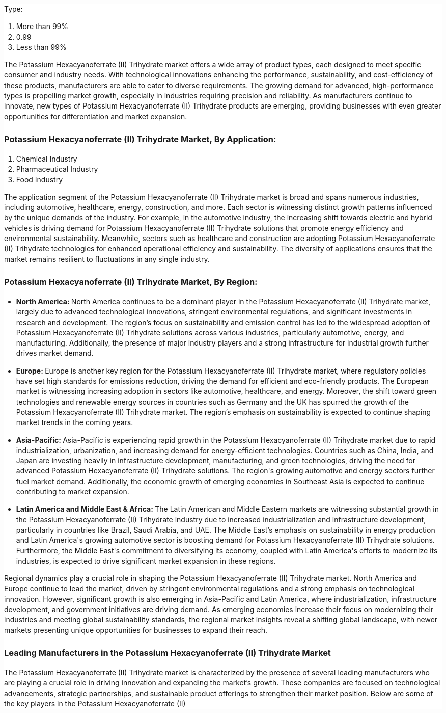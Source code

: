 Type:<br /></strong></h3><ol><li>More than 99%<li> 0.99<li> Less than 99%</li></ol><p>The Potassium Hexacyanoferrate (II) Trihydrate market offers a wide array of product types, each designed to meet specific consumer and industry needs. With technological innovations enhancing the performance, sustainability, and cost-efficiency of these products, manufacturers are able to cater to diverse requirements. The growing demand for advanced, high-performance types is propelling market growth, especially in industries requiring precision and reliability. As manufacturers continue to innovate, new types of Potassium Hexacyanoferrate (II) Trihydrate products are emerging, providing businesses with even greater opportunities for differentiation and market expansion.</p><h3>Potassium Hexacyanoferrate (II) Trihydrate Market,&nbsp;By Application:</h3><ol><li>Chemical Industry<li> Pharmaceutical Industry<li> Food Industry</li></ol><p>The application segment of the Potassium Hexacyanoferrate (II) Trihydrate market is broad and spans numerous industries, including automotive, healthcare, energy, construction, and more. Each sector is witnessing distinct growth patterns influenced by the unique demands of the industry. For example, in the automotive industry, the increasing shift towards electric and hybrid vehicles is driving demand for Potassium Hexacyanoferrate (II) Trihydrate solutions that promote energy efficiency and environmental sustainability. Meanwhile, sectors such as healthcare and construction are adopting Potassium Hexacyanoferrate (II) Trihydrate technologies for enhanced operational efficiency and sustainability. The diversity of applications ensures that the market remains resilient to fluctuations in any single industry.</p><h3>Potassium Hexacyanoferrate (II) Trihydrate Market, By Region:</h3><ul><li><p><strong>North America:&nbsp;</strong>North America continues to be a dominant player in the Potassium Hexacyanoferrate (II) Trihydrate market, largely due to advanced technological innovations, stringent environmental regulations, and significant investments in research and development. The region&rsquo;s focus on sustainability and emission control has led to the widespread adoption of Potassium Hexacyanoferrate (II) Trihydrate solutions across various industries, particularly automotive, energy, and manufacturing. Additionally, the presence of major industry players and a strong infrastructure for industrial growth further drives market demand.</p></li><li><p><strong><strong>Europe:&nbsp;</strong></strong>Europe is another key region for the Potassium Hexacyanoferrate (II) Trihydrate market, where regulatory policies have set high standards for emissions reduction, driving the demand for efficient and eco-friendly products. The European market is witnessing increasing adoption in sectors like automotive, healthcare, and energy. Moreover, the shift toward green technologies and renewable energy sources in countries such as Germany and the UK has spurred the growth of the Potassium Hexacyanoferrate (II) Trihydrate market. The region&rsquo;s emphasis on sustainability is expected to continue shaping market trends in the coming years.</p></li><li><p><strong><strong>Asia-Pacific:&nbsp;</strong></strong>Asia-Pacific is experiencing rapid growth in the Potassium Hexacyanoferrate (II) Trihydrate market due to rapid industrialization, urbanization, and increasing demand for energy-efficient technologies. Countries such as China, India, and Japan are investing heavily in infrastructure development, manufacturing, and green technologies, driving the need for advanced Potassium Hexacyanoferrate (II) Trihydrate solutions. The region's growing automotive and energy sectors further fuel market demand. Additionally, the economic growth of emerging economies in Southeast Asia is expected to continue contributing to market expansion.</p></li><li><p><strong><strong>Latin America and Middle East &amp; Africa:&nbsp;</strong></strong>The Latin American and Middle Eastern markets are witnessing substantial growth in the Potassium Hexacyanoferrate (II) Trihydrate industry due to increased industrialization and infrastructure development, particularly in countries like Brazil, Saudi Arabia, and UAE. The Middle East&rsquo;s emphasis on sustainability in energy production and Latin America's growing automotive sector is boosting demand for Potassium Hexacyanoferrate (II) Trihydrate solutions. Furthermore, the Middle East's commitment to diversifying its economy, coupled with Latin America's efforts to modernize its industries, is expected to drive significant market expansion in these regions.</p></li></ul><p>Regional dynamics play a crucial role in shaping the Potassium Hexacyanoferrate (II) Trihydrate market. North America and Europe continue to lead the market, driven by stringent environmental regulations and a strong emphasis on technological innovation. However, significant growth is also emerging in Asia-Pacific and Latin America, where industrialization, infrastructure development, and government initiatives are driving demand. As emerging economies increase their focus on modernizing their industries and meeting global sustainability standards, the regional market insights reveal a shifting global landscape, with newer markets presenting unique opportunities for businesses to expand their reach.</p><h3><strong>Leading Manufacturers in the Potassium Hexacyanoferrate (II) Trihydrate Market</strong></h3><p>The Potassium Hexacyanoferrate (II) Trihydrate market is characterized by the presence of several leading manufacturers who are playing a crucial role in driving innovation and expanding the market&rsquo;s growth. These companies are focused on technological advancements, strategic partnerships, and sustainable product offerings to strengthen their market position. Below are some of the key players in the Potassium Hexacyanoferrate (II)